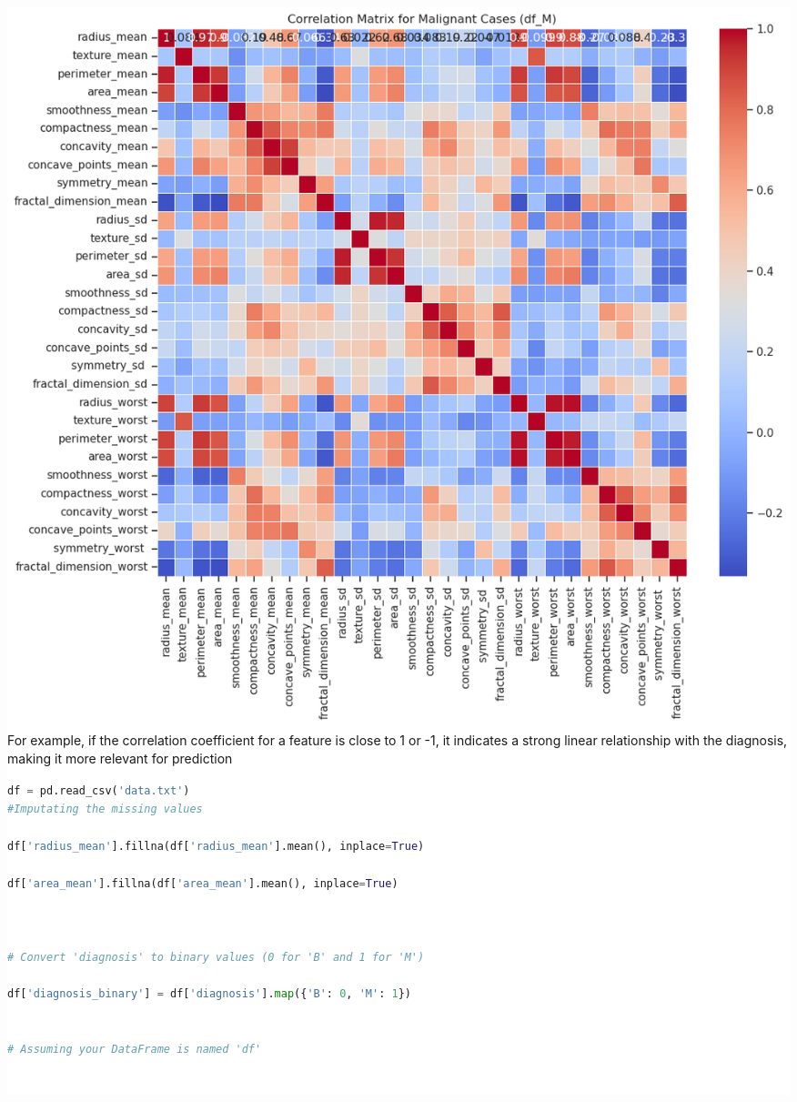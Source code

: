 ![](attachment/6b48114bb699308af31e9088fff52de0.png)
For example, if the correlation coefficient for a feature is close to 1 or -1, it indicates a strong linear relationship with the diagnosis, making it more relevant for prediction





```python
df = pd.read_csv('data.txt')
#Imputating the missing values

df['radius_mean'].fillna(df['radius_mean'].mean(), inplace=True)

df['area_mean'].fillna(df['area_mean'].mean(), inplace=True)

  

# Convert 'diagnosis' to binary values (0 for 'B' and 1 for 'M')

df['diagnosis_binary'] = df['diagnosis'].map({'B': 0, 'M': 1})


# Assuming your DataFrame is named 'df'

  
```